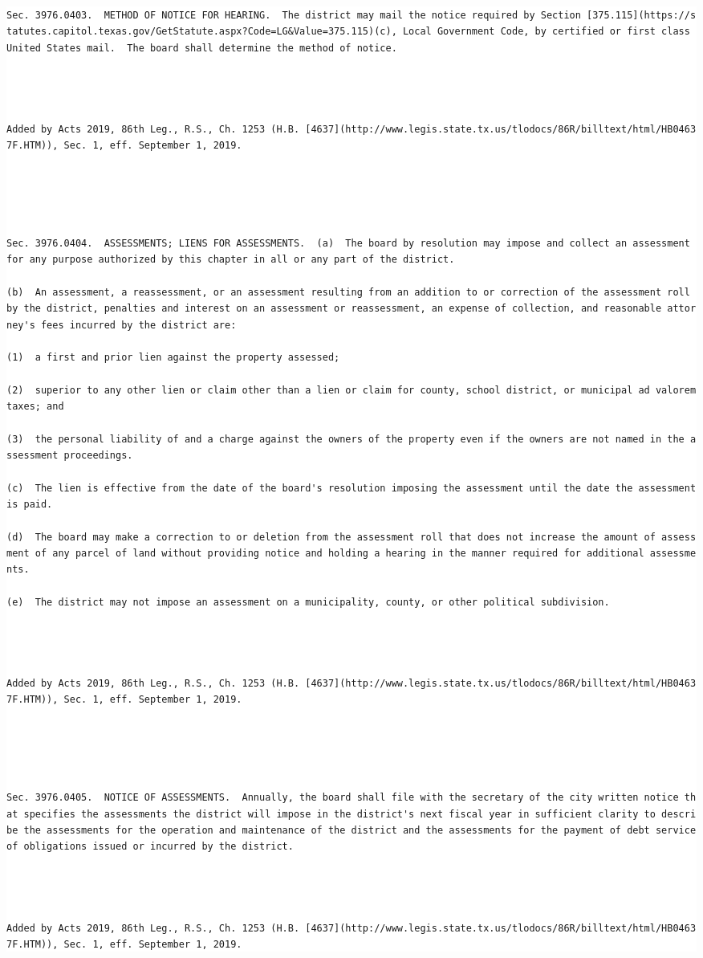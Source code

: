     
    
    
    Sec. 3976.0403.  METHOD OF NOTICE FOR HEARING.  The district may mail the notice required by Section [375.115](https://statutes.capitol.texas.gov/GetStatute.aspx?Code=LG&Value=375.115)(c), Local Government Code, by certified or first class United States mail.  The board shall determine the method of notice.
    
    
    
    
    Added by Acts 2019, 86th Leg., R.S., Ch. 1253 (H.B. [4637](http://www.legis.state.tx.us/tlodocs/86R/billtext/html/HB04637F.HTM)), Sec. 1, eff. September 1, 2019.
    
    
    
    
    
    Sec. 3976.0404.  ASSESSMENTS; LIENS FOR ASSESSMENTS.  (a)  The board by resolution may impose and collect an assessment for any purpose authorized by this chapter in all or any part of the district.
    
    (b)  An assessment, a reassessment, or an assessment resulting from an addition to or correction of the assessment roll by the district, penalties and interest on an assessment or reassessment, an expense of collection, and reasonable attorney's fees incurred by the district are:
    
    (1)  a first and prior lien against the property assessed;
    
    (2)  superior to any other lien or claim other than a lien or claim for county, school district, or municipal ad valorem taxes; and
    
    (3)  the personal liability of and a charge against the owners of the property even if the owners are not named in the assessment proceedings.
    
    (c)  The lien is effective from the date of the board's resolution imposing the assessment until the date the assessment is paid.
    
    (d)  The board may make a correction to or deletion from the assessment roll that does not increase the amount of assessment of any parcel of land without providing notice and holding a hearing in the manner required for additional assessments.
    
    (e)  The district may not impose an assessment on a municipality, county, or other political subdivision.
    
    
    
    
    Added by Acts 2019, 86th Leg., R.S., Ch. 1253 (H.B. [4637](http://www.legis.state.tx.us/tlodocs/86R/billtext/html/HB04637F.HTM)), Sec. 1, eff. September 1, 2019.
    
    
    
    
    
    Sec. 3976.0405.  NOTICE OF ASSESSMENTS.  Annually, the board shall file with the secretary of the city written notice that specifies the assessments the district will impose in the district's next fiscal year in sufficient clarity to describe the assessments for the operation and maintenance of the district and the assessments for the payment of debt service of obligations issued or incurred by the district.
    
    
    
    
    Added by Acts 2019, 86th Leg., R.S., Ch. 1253 (H.B. [4637](http://www.legis.state.tx.us/tlodocs/86R/billtext/html/HB04637F.HTM)), Sec. 1, eff. September 1, 2019.
    
    